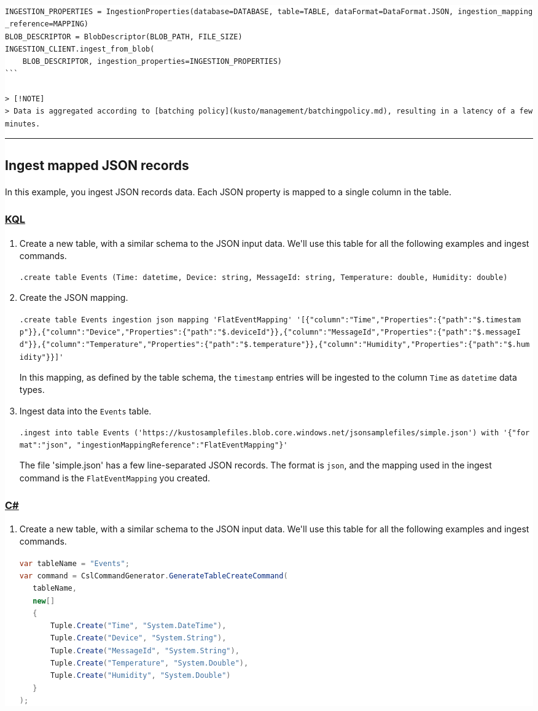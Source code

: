     INGESTION_PROPERTIES = IngestionProperties(database=DATABASE, table=TABLE, dataFormat=DataFormat.JSON, ingestion_mapping_reference=MAPPING)
    BLOB_DESCRIPTOR = BlobDescriptor(BLOB_PATH, FILE_SIZE)
    INGESTION_CLIENT.ingest_from_blob(
        BLOB_DESCRIPTOR, ingestion_properties=INGESTION_PROPERTIES)
    ```

    > [!NOTE]
    > Data is aggregated according to [batching policy](kusto/management/batchingpolicy.md), resulting in a latency of a few minutes.

---

## Ingest mapped JSON records

In this example, you ingest JSON records data. Each JSON property is mapped to a single column in the table.

### [KQL](#tab/kusto-query-language)

1. Create a new table, with a similar schema to the JSON input data. We'll use this table for all the following examples and ingest commands.

    ```kusto
    .create table Events (Time: datetime, Device: string, MessageId: string, Temperature: double, Humidity: double)
    ```

1. Create the JSON mapping.

    ```kusto
    .create table Events ingestion json mapping 'FlatEventMapping' '[{"column":"Time","Properties":{"path":"$.timestamp"}},{"column":"Device","Properties":{"path":"$.deviceId"}},{"column":"MessageId","Properties":{"path":"$.messageId"}},{"column":"Temperature","Properties":{"path":"$.temperature"}},{"column":"Humidity","Properties":{"path":"$.humidity"}}]'
    ```

    In this mapping, as defined by the table schema, the `timestamp` entries will be ingested to the column `Time` as `datetime` data types.

1. Ingest data into the `Events` table.

    ```kusto
    .ingest into table Events ('https://kustosamplefiles.blob.core.windows.net/jsonsamplefiles/simple.json') with '{"format":"json", "ingestionMappingReference":"FlatEventMapping"}'
    ```

    The file 'simple.json' has a few line-separated JSON records. The format is `json`, and the mapping used in the ingest command is the `FlatEventMapping` you created.

### [C#](#tab/c-sharp)

1. Create a new table, with a similar schema to the JSON input data. We'll use this table for all the following examples and ingest commands.

     ```csharp
    var tableName = "Events";
    var command = CslCommandGenerator.GenerateTableCreateCommand(
        tableName,
        new[]
        {
            Tuple.Create("Time", "System.DateTime"),
            Tuple.Create("Device", "System.String"),
            Tuple.Create("MessageId", "System.String"),
            Tuple.Create("Temperature", "System.Double"),
            Tuple.Create("Humidity", "System.Double")
        }
    );